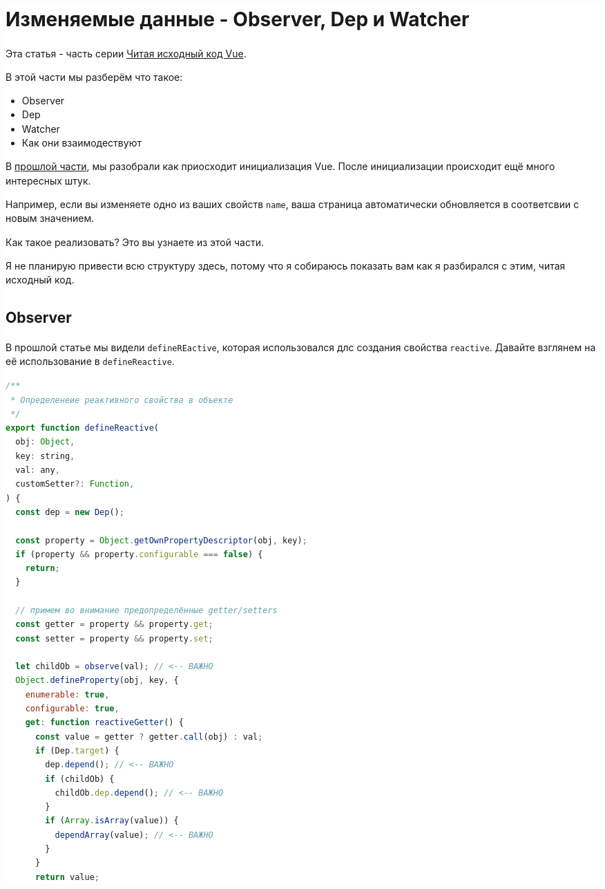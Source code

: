 # Изменяемые данные - Observer, Dep и Watcher

Эта статья - часть серии [Читая исходный код Vue](https://github.com/vvscode/tr--read-vue-source-code).

В этой части мы разберём что такое:

- Observer
- Dep
- Watcher
- Как они взаимодествуют

В [прошлой части](https://github.com/vvscode/tr--read-vue-source-code/blob/master/03-init-introduction.md), мы разобрали как приосходит инициализация Vue. После инициализации происходит ещё много интересных штук.

Например, если вы изменяете одно из ваших свойств `name`, ваша страница автоматически обновляется в соответсвии с новым значением.

Как такое реализовать? Это вы узнаете из этой части.

Я не планирую привести всю структуру здесь, потому что я собираюсь показать вам как я разбирался с этим, читая исходный код.

## Observer

В прошлой статье мы видели `defineREactive`, которая использовался длс создания свойства `reactive`. Давайте взглянем на её использование в `defineReactive`.

```javascript
/**
 * Определенеие реактивного свойства в объекте
 */
export function defineReactive(
  obj: Object,
  key: string,
  val: any,
  customSetter?: Function,
) {
  const dep = new Dep();

  const property = Object.getOwnPropertyDescriptor(obj, key);
  if (property && property.configurable === false) {
    return;
  }

  // примем во внимание предопределённые getter/setters
  const getter = property && property.get;
  const setter = property && property.set;

  let childOb = observe(val); // <-- ВАЖНО
  Object.defineProperty(obj, key, {
    enumerable: true,
    configurable: true,
    get: function reactiveGetter() {
      const value = getter ? getter.call(obj) : val;
      if (Dep.target) {
        dep.depend(); // <-- ВАЖНО
        if (childOb) {
          childOb.dep.depend(); // <-- ВАЖНО
        }
        if (Array.isArray(value)) {
          dependArray(value); // <-- ВАЖНО
        }
      }
      return value;
```